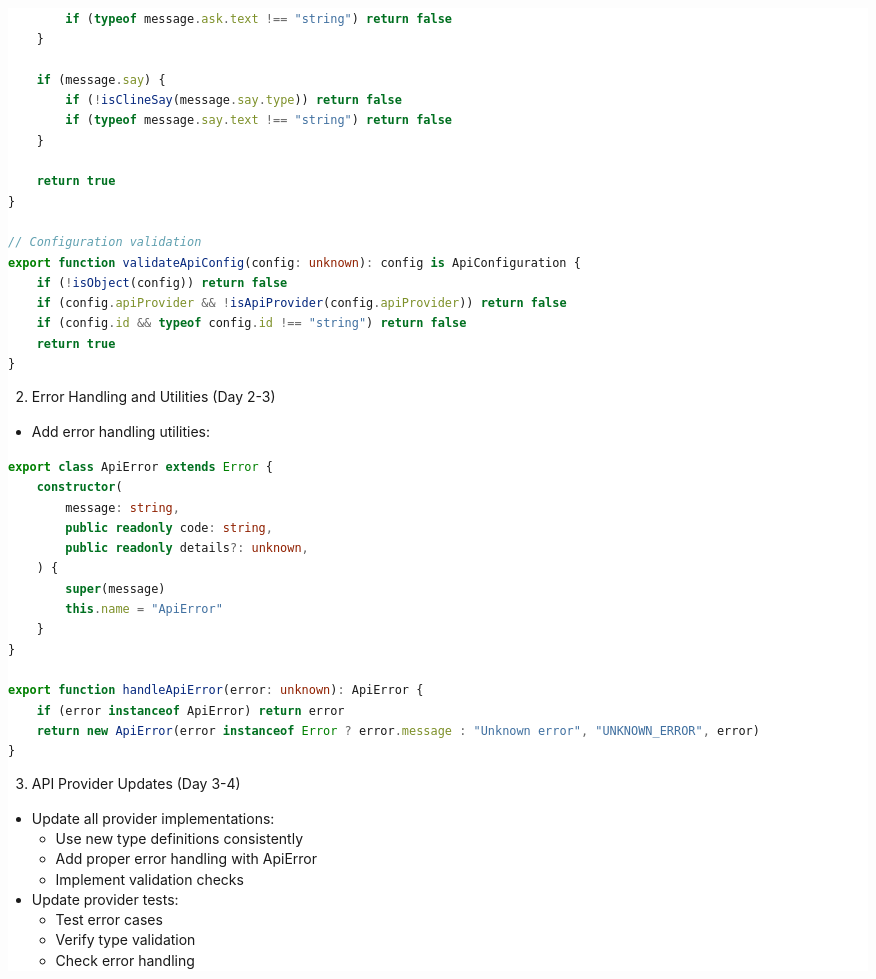 ```typescript
		if (typeof message.ask.text !== "string") return false
	}

	if (message.say) {
		if (!isClineSay(message.say.type)) return false
		if (typeof message.say.text !== "string") return false
	}

	return true
}

// Configuration validation
export function validateApiConfig(config: unknown): config is ApiConfiguration {
	if (!isObject(config)) return false
	if (config.apiProvider && !isApiProvider(config.apiProvider)) return false
	if (config.id && typeof config.id !== "string") return false
	return true
}
```

2. Error Handling and Utilities (Day 2-3)

- Add error handling utilities:

```typescript
export class ApiError extends Error {
	constructor(
		message: string,
		public readonly code: string,
		public readonly details?: unknown,
	) {
		super(message)
		this.name = "ApiError"
	}
}

export function handleApiError(error: unknown): ApiError {
	if (error instanceof ApiError) return error
	return new ApiError(error instanceof Error ? error.message : "Unknown error", "UNKNOWN_ERROR", error)
}
```

3. API Provider Updates (Day 3-4)

- Update all provider implementations:
    - Use new type definitions consistently
    - Add proper error handling with ApiError
    - Implement validation checks
- Update provider tests:
    - Test error cases
    - Verify type validation
    - Check error handling
